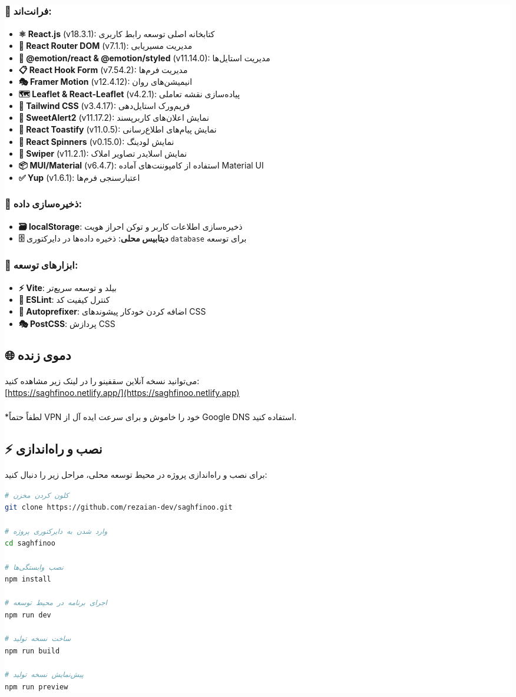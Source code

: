 ### 🌟 فرانت‌اند:
- **⚛️ React.js** (v18.3.1): کتابخانه اصلی توسعه رابط کاربری
- **🔄 React Router DOM** (v7.1.1): مدیریت مسیریابی
- **💅 @emotion/react & @emotion/styled** (v11.14.0): مدیریت استایل‌ها
- **📋 React Hook Form** (v7.54.2): مدیریت فرم‌ها
- **🎭 Framer Motion** (v12.4.12): انیمیشن‌های روان
- **🗺️ Leaflet & React-Leaflet** (v4.2.1): پیاده‌سازی نقشه تعاملی
- **🎨 Tailwind CSS** (v3.4.17): فریم‌ورک استایل‌دهی
- **🍭 SweetAlert2** (v11.17.2): نمایش اعلان‌های کاربرپسند
- **🔔 React Toastify** (v11.0.5): نمایش پیام‌های اطلاع‌رسانی
- **🔄 React Spinners** (v0.15.0): نمایش لودینگ
- **🎠 Swiper** (v11.2.1): نمایش اسلایدر تصاویر املاک
- **📦 MUI/Material** (v6.4.7): استفاده از کامپوننت‌های آماده Material UI
- **✅ Yup** (v1.6.1): اعتبارسنجی فرم‌ها

### 💾 ذخیره‌سازی داده:
- **🗃️ localStorage**: ذخیره‌سازی اطلاعات کاربر و توکن احراز هویت
- **🗄️ دیتابیس محلی**: ذخیره داده‌ها در دایرکتوری `database` برای توسعه

### 🧰 ابزارهای توسعه:
- **⚡ Vite**: بیلد و توسعه سریع‌تر
- **🧹 ESLint**: کنترل کیفیت کد
- **🔧 Autoprefixer**: اضافه کردن خودکار پیشوندهای CSS
- **🎭 PostCSS**: پردازش CSS

## 🌐 دموی زنده

می‌توانید نسخه آنلاین سقفینو را در لینک زیر مشاهده کنید:  
[https://saghfinoo.netlify.app/](https://saghfinoo.netlify.app)
<br/>
<br/>
*لطفاً حتماً VPN خود را خاموش و برای سرعت ایده آل از Google DNS استفاده کنید.

## ⚡ نصب و راه‌اندازی

برای نصب و راه‌اندازی پروژه در محیط توسعه محلی، مراحل زیر را دنبال کنید:

```bash
# کلون کردن مخزن
git clone https://github.com/rezaian-dev/saghfinoo.git

# وارد شدن به دایرکتوری پروژه
cd saghfinoo

# نصب وابستگی‌ها
npm install

# اجرای برنامه در محیط توسعه
npm run dev

# ساخت نسخه تولید
npm run build

# پیش‌نمایش نسخه تولید
npm run preview
```
